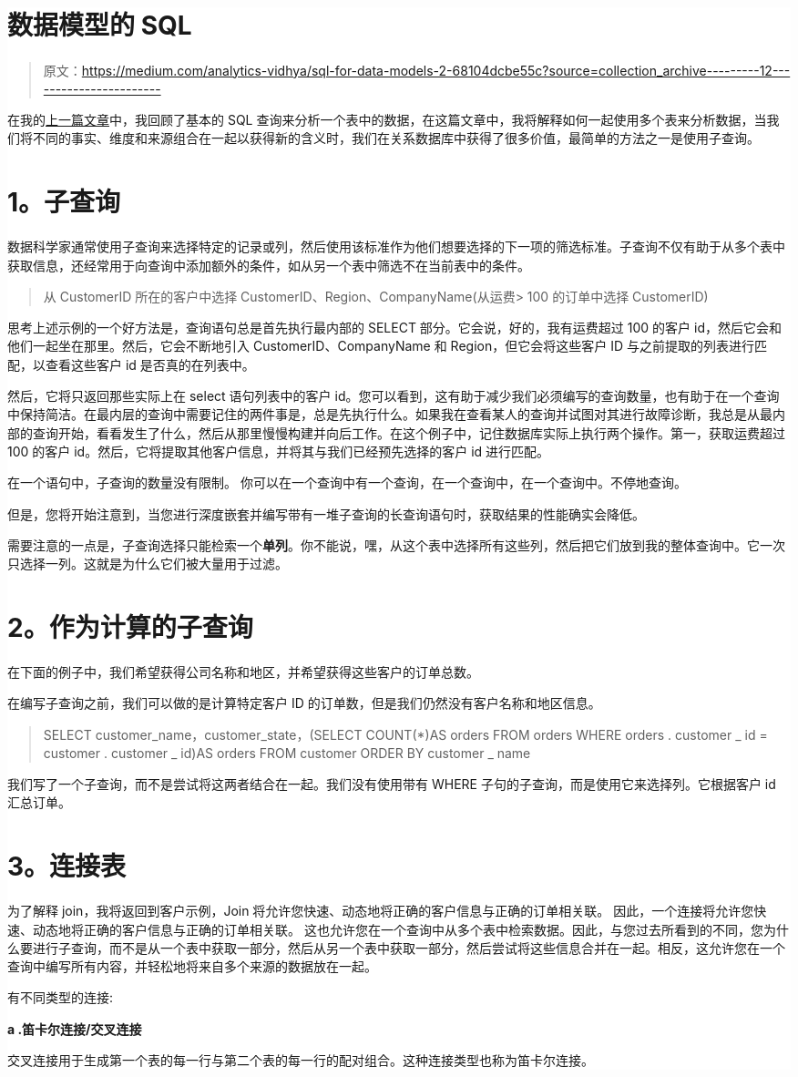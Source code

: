 # 数据模型的 SQL

> 原文：<https://medium.com/analytics-vidhya/sql-for-data-models-2-68104dcbe55c?source=collection_archive---------12----------------------->

在我的[上一篇文章](https://leenamk.medium.com/sql-for-data-models-1-7744c9e67bb5)中，我回顾了基本的 SQL 查询来分析一个表中的数据，在这篇文章中，我将解释如何一起使用多个表来分析数据，当我们将不同的事实、维度和来源组合在一起以获得新的含义时，我们在关系数据库中获得了很多价值，最简单的方法之一是使用子查询。

# **1。子查询**

数据科学家通常使用子查询来选择特定的记录或列，然后使用该标准作为他们想要选择的下一项的筛选标准。子查询不仅有助于从多个表中获取信息，还经常用于向查询中添加额外的条件，如从另一个表中筛选不在当前表中的条件。

> 从 CustomerID 所在的客户中选择 CustomerID、Region、CompanyName(从运费> 100 的订单中选择 CustomerID)

思考上述示例的一个好方法是，查询语句总是首先执行最内部的 SELECT 部分。它会说，好的，我有运费超过 100 的客户 id，然后它会和他们一起坐在那里。然后，它会不断地引入 CustomerID、CompanyName 和 Region，但它会将这些客户 ID 与之前提取的列表进行匹配，以查看这些客户 id 是否真的在列表中。

然后，它将只返回那些实际上在 select 语句列表中的客户 id。您可以看到，这有助于减少我们必须编写的查询数量，也有助于在一个查询中保持简洁。在最内层的查询中需要记住的两件事是，总是先执行什么。如果我在查看某人的查询并试图对其进行故障诊断，我总是从最内部的查询开始，看看发生了什么，然后从那里慢慢构建并向后工作。在这个例子中，记住数据库实际上执行两个操作。第一，获取运费超过 100 的客户 id。然后，它将提取其他客户信息，并将其与我们已经预先选择的客户 id 进行匹配。

在一个语句中，子查询的数量没有限制。
你可以在一个查询中有一个查询，在一个查询中，在一个查询中。不停地查询。

但是，您将开始注意到，当您进行深度嵌套并编写带有一堆子查询的长查询语句时，获取结果的性能确实会降低。

需要注意的一点是，子查询选择只能检索一个**单列**。你不能说，嘿，从这个表中选择所有这些列，然后把它们放到我的整体查询中。它一次只选择一列。这就是为什么它们被大量用于过滤。

# **2。作为计算的子查询**

在下面的例子中，我们希望获得公司名称和地区，并希望获得这些客户的订单总数。

在编写子查询之前，我们可以做的是计算特定客户 ID 的订单数，但是我们仍然没有客户名称和地区信息。

> SELECT customer_name，customer_state，(SELECT COUNT(*)AS orders FROM orders WHERE orders . customer _ id = customer . customer _ id)AS orders FROM customer ORDER BY customer _ name

我们写了一个子查询，而不是尝试将这两者结合在一起。我们没有使用带有 WHERE 子句的子查询，而是使用它来选择列。它根据客户 id 汇总订单。

# **3。连接表**

为了解释 join，我将返回到客户示例，Join 将允许您快速、动态地将正确的客户信息与正确的订单相关联。
因此，一个连接将允许您快速、动态地将正确的客户信息与正确的订单相关联。
这也允许您在一个查询中从多个表中检索数据。因此，与您过去所看到的不同，您为什么要进行子查询，而不是从一个表中获取一部分，然后从另一个表中获取一部分，然后尝试将这些信息合并在一起。相反，这允许您在一个查询中编写所有内容，并轻松地将来自多个来源的数据放在一起。

有不同类型的连接:

**a .笛卡尔连接/交叉连接**

交叉连接用于生成第一个表的每一行与第二个表的每一行的配对组合。这种连接类型也称为笛卡尔连接。

